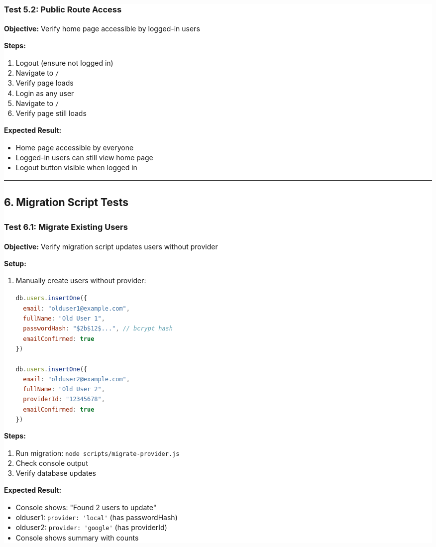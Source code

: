 ### Test 5.2: Public Route Access

**Objective:** Verify home page accessible by logged-in users

**Steps:**
1. Logout (ensure not logged in)
2. Navigate to `/`
3. Verify page loads
4. Login as any user
5. Navigate to `/`
6. Verify page still loads

**Expected Result:**
- Home page accessible by everyone
- Logged-in users can still view home page
- Logout button visible when logged in

---

## 6. Migration Script Tests

### Test 6.1: Migrate Existing Users

**Objective:** Verify migration script updates users without provider

**Setup:**
1. Manually create users without provider:
   ```javascript
   db.users.insertOne({
     email: "olduser1@example.com",
     fullName: "Old User 1",
     passwordHash: "$2b$12$...", // bcrypt hash
     emailConfirmed: true
   })
   
   db.users.insertOne({
     email: "olduser2@example.com",
     fullName: "Old User 2",
     providerId: "12345678",
     emailConfirmed: true
   })
   ```

**Steps:**
1. Run migration: `node scripts/migrate-provider.js`
2. Check console output
3. Verify database updates

**Expected Result:**
- Console shows: "Found 2 users to update"
- olduser1: `provider: 'local'` (has passwordHash)
- olduser2: `provider: 'google'` (has providerId)
- Console shows summary with counts
